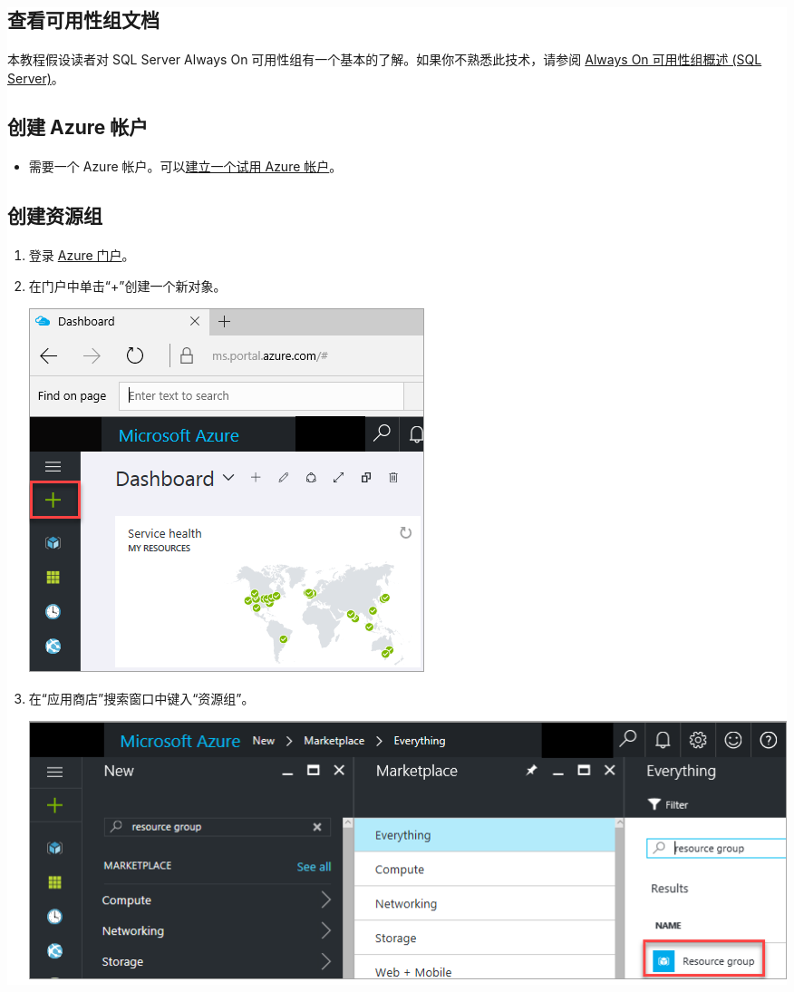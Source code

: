 
## 查看可用性组文档

本教程假设读者对 SQL Server Always On 可用性组有一个基本的了解。如果你不熟悉此技术，请参阅 [Always On 可用性组概述 \(SQL Server\)](http://msdn.microsoft.com/zh-cn/library/ff877884.aspx)。

## 创建 Azure 帐户
* 需要一个 Azure 帐户。可以[建立一个试用 Azure 帐户](/pricing/1rmb-trial/?WT.mc_id=A261C142F)。

## 创建资源组
1. 登录 [Azure 门户](http://portal.azure.cn)。
2. 在门户中单击“+”创建一个新对象。

    ![新建](./media/virtual-machines-windows-portal-sql-availability-group-tutorial/01-portalplus.png)  

1. 在“应用商店”搜索窗口中键入“资源组”。
   
    ![资源组](./media/virtual-machines-windows-portal-sql-availability-group-tutorial/01-resourcegroupsymbol.png)  
